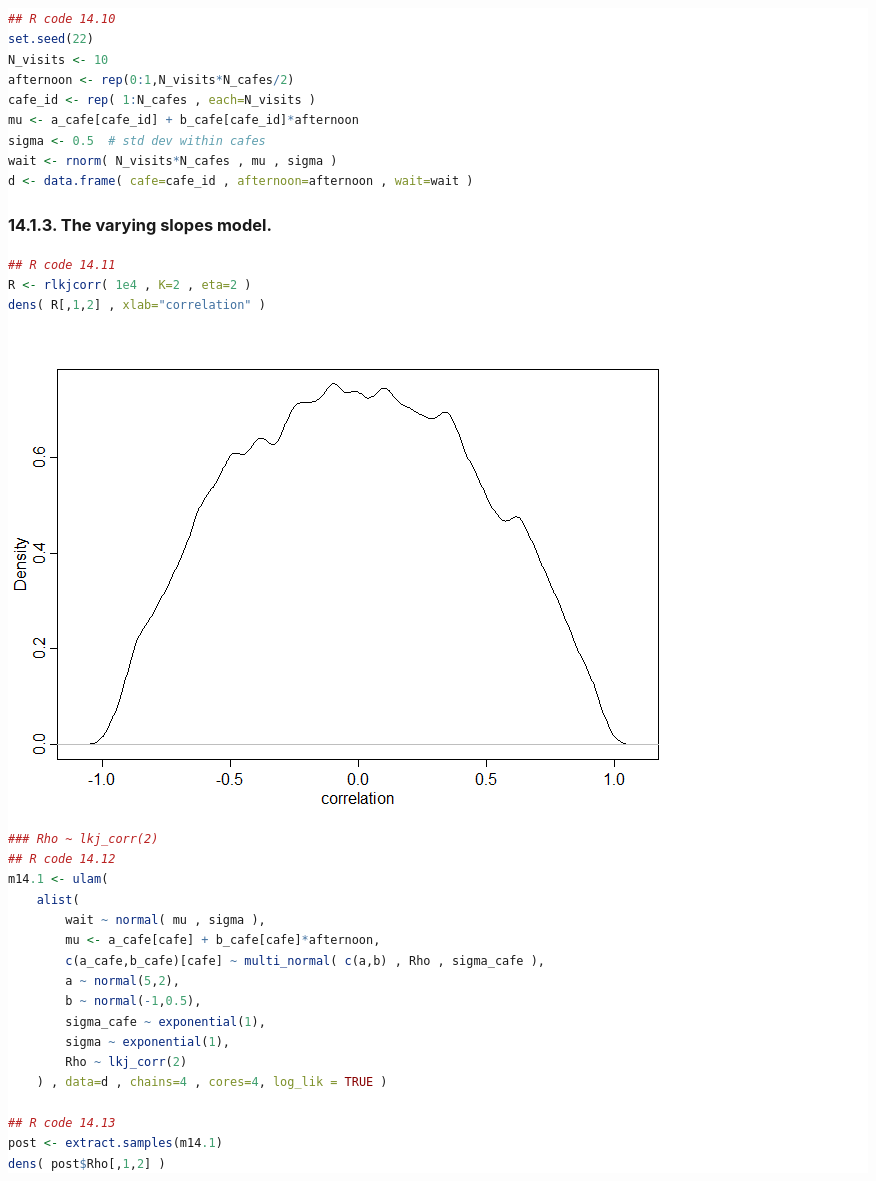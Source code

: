 ```r
## R code 14.10
set.seed(22)
N_visits <- 10
afternoon <- rep(0:1,N_visits*N_cafes/2)
cafe_id <- rep( 1:N_cafes , each=N_visits )
mu <- a_cafe[cafe_id] + b_cafe[cafe_id]*afternoon
sigma <- 0.5  # std dev within cafes
wait <- rnorm( N_visits*N_cafes , mu , sigma )
d <- data.frame( cafe=cafe_id , afternoon=afternoon , wait=wait )
```

### 14.1.3. The varying slopes model.


```r
## R code 14.11
R <- rlkjcorr( 1e4 , K=2 , eta=2 )
dens( R[,1,2] , xlab="correlation" )
```

![](chapter14-1_files/figure-html/unnamed-chunk-3-1.png)


```r
### Rho ~ lkj_corr(2)
## R code 14.12
m14.1 <- ulam(
    alist(
        wait ~ normal( mu , sigma ),
        mu <- a_cafe[cafe] + b_cafe[cafe]*afternoon,
        c(a_cafe,b_cafe)[cafe] ~ multi_normal( c(a,b) , Rho , sigma_cafe ),
        a ~ normal(5,2),
        b ~ normal(-1,0.5),
        sigma_cafe ~ exponential(1),
        sigma ~ exponential(1),
        Rho ~ lkj_corr(2)
    ) , data=d , chains=4 , cores=4, log_lik = TRUE )

## R code 14.13
post <- extract.samples(m14.1)
dens( post$Rho[,1,2] )
```